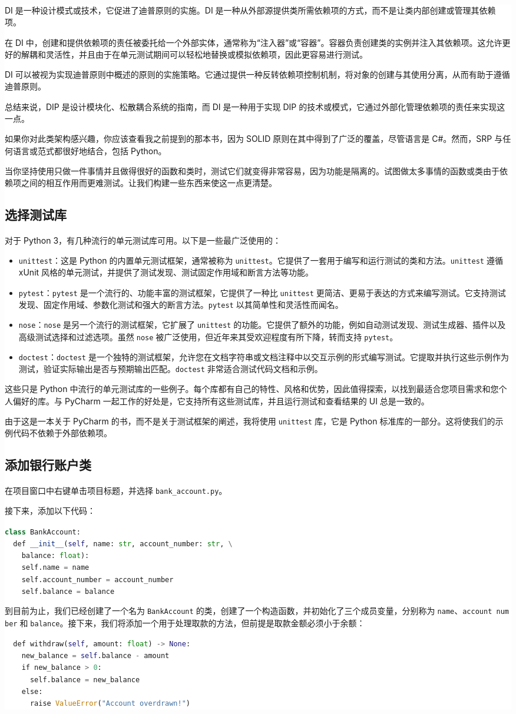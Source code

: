 DI 是一种设计模式或技术，它促进了迪普原则的实施。DI 是一种从外部源提供类所需依赖项的方式，而不是让类内部创建或管理其依赖项。

在 DI 中，创建和提供依赖项的责任被委托给一个外部实体，通常称为“注入器”或“容器”。容器负责创建类的实例并注入其依赖项。这允许更好的解耦和灵活性，并且由于在单元测试期间可以轻松地替换或模拟依赖项，因此更容易进行测试。

DI 可以被视为实现迪普原则中概述的原则的实施策略。它通过提供一种反转依赖项控制机制，将对象的创建与其使用分离，从而有助于遵循迪普原则。

总结来说，DIP 是设计模块化、松散耦合系统的指南，而 DI 是一种用于实现 DIP 的技术或模式，它通过外部化管理依赖项的责任来实现这一点。

如果你对此类架构感兴趣，你应该查看我之前提到的那本书，因为 SOLID 原则在其中得到了广泛的覆盖，尽管语言是 C#。然而，SRP 与任何语言或范式都很好地结合，包括 Python。

当你坚持使用只做一件事情并且做得很好的函数和类时，测试它们就变得非常容易，因为功能是隔离的。试图做太多事情的函数或类由于依赖项之间的相互作用而更难测试。让我们构建一些东西来使这一点更清楚。

## 选择测试库

对于 Python 3，有几种流行的单元测试库可用。以下是一些最广泛使用的：

+   `unittest`：这是 Python 的内置单元测试框架，通常被称为 `unittest`。它提供了一套用于编写和运行测试的类和方法。`unittest` 遵循 xUnit 风格的单元测试，并提供了测试发现、测试固定作用域和断言方法等功能。

+   `pytest`：`pytest` 是一个流行的、功能丰富的测试框架，它提供了一种比 `unittest` 更简洁、更易于表达的方式来编写测试。它支持测试发现、固定作用域、参数化测试和强大的断言方法。`pytest` 以其简单性和灵活性而闻名。

+   `nose`：`nose` 是另一个流行的测试框架，它扩展了 `unittest` 的功能。它提供了额外的功能，例如自动测试发现、测试生成器、插件以及高级测试选择和过滤选项。虽然 `nose` 被广泛使用，但近年来其受欢迎程度有所下降，转而支持 `pytest`。

+   `doctest`：`doctest` 是一个独特的测试框架，允许您在文档字符串或文档注释中以交互示例的形式编写测试。它提取并执行这些示例作为测试，验证实际输出是否与预期输出匹配。`doctest` 非常适合测试代码文档和示例。

这些只是 Python 中流行的单元测试库的一些例子。每个库都有自己的特性、风格和优势，因此值得探索，以找到最适合您项目需求和您个人偏好的库。与 PyCharm 一起工作的好处是，它支持所有这些测试库，并且运行测试和查看结果的 UI 总是一致的。

由于这是一本关于 PyCharm 的书，而不是关于测试框架的阐述，我将使用 `unittest` 库，它是 Python 标准库的一部分。这将使我们的示例代码不依赖于外部依赖项。

## 添加银行账户类

在项目窗口中右键单击项目标题，并选择 `bank_account.py`。

接下来，添加以下代码：

```py
class BankAccount:
  def __init__(self, name: str, account_number: str, \
    balance: float):
    self.name = name
    self.account_number = account_number
    self.balance = balance
```

到目前为止，我们已经创建了一个名为 `BankAccount` 的类，创建了一个构造函数，并初始化了三个成员变量，分别称为 `name`、`account number` 和 `balance`。接下来，我们将添加一个用于处理取款的方法，但前提是取款金额必须小于余额：

```py
  def withdraw(self, amount: float) -> None:
    new_balance = self.balance - amount
    if new_balance > 0:
      self.balance = new_balance
    else:
      raise ValueError("Account overdrawn!")
```
